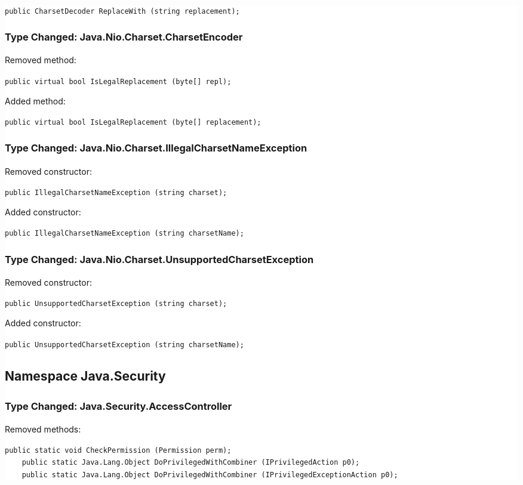 ```
public CharsetDecoder ReplaceWith (string replacement);
```

### Type Changed: Java.Nio.Charset.CharsetEncoder

Removed method:

```
public virtual bool IsLegalReplacement (byte[] repl);
```

Added method:

```
public virtual bool IsLegalReplacement (byte[] replacement);
```

### Type Changed: Java.Nio.Charset.IllegalCharsetNameException

Removed constructor:

```
public IllegalCharsetNameException (string charset);
```

Added constructor:

```
public IllegalCharsetNameException (string charsetName);
```

### Type Changed: Java.Nio.Charset.UnsupportedCharsetException

Removed constructor:

```
public UnsupportedCharsetException (string charset);
```

Added constructor:

```
public UnsupportedCharsetException (string charsetName);
```

## Namespace Java.Security

### Type Changed: Java.Security.AccessController

Removed methods:

```
public static void CheckPermission (Permission perm);
	public static Java.Lang.Object DoPrivilegedWithCombiner (IPrivilegedAction p0);
	public static Java.Lang.Object DoPrivilegedWithCombiner (IPrivilegedExceptionAction p0);
```
